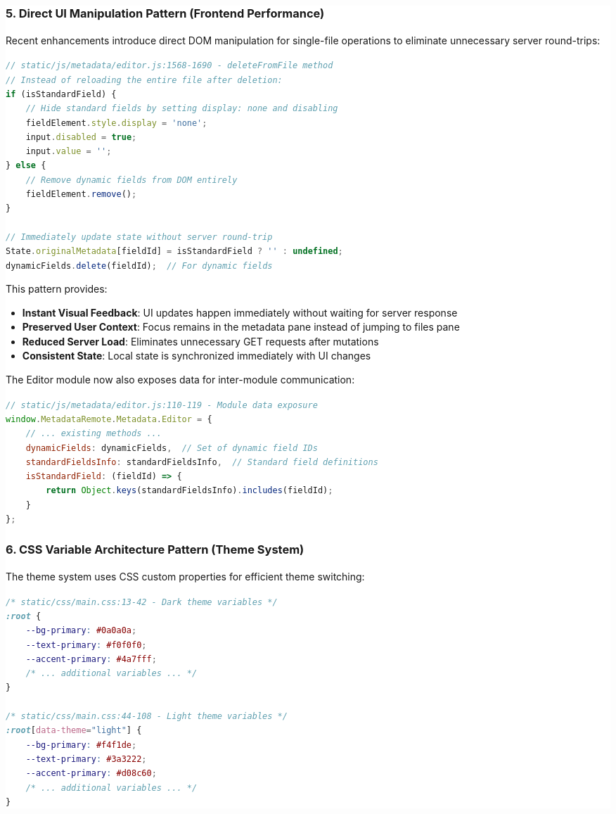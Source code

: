 ### 5. **Direct UI Manipulation Pattern** (Frontend Performance)
Recent enhancements introduce direct DOM manipulation for single-file operations to eliminate unnecessary server round-trips:

```javascript
// static/js/metadata/editor.js:1568-1690 - deleteFromFile method
// Instead of reloading the entire file after deletion:
if (isStandardField) {
    // Hide standard fields by setting display: none and disabling
    fieldElement.style.display = 'none';
    input.disabled = true;
    input.value = '';
} else {
    // Remove dynamic fields from DOM entirely
    fieldElement.remove();
}

// Immediately update state without server round-trip
State.originalMetadata[fieldId] = isStandardField ? '' : undefined;
dynamicFields.delete(fieldId);  // For dynamic fields
```

This pattern provides:
- **Instant Visual Feedback**: UI updates happen immediately without waiting for server response
- **Preserved User Context**: Focus remains in the metadata pane instead of jumping to files pane
- **Reduced Server Load**: Eliminates unnecessary GET requests after mutations
- **Consistent State**: Local state is synchronized immediately with UI changes

The Editor module now also exposes data for inter-module communication:
```javascript
// static/js/metadata/editor.js:110-119 - Module data exposure
window.MetadataRemote.Metadata.Editor = {
    // ... existing methods ...
    dynamicFields: dynamicFields,  // Set of dynamic field IDs
    standardFieldsInfo: standardFieldsInfo,  // Standard field definitions
    isStandardField: (fieldId) => {
        return Object.keys(standardFieldsInfo).includes(fieldId);
    }
};
```

### 6. **CSS Variable Architecture Pattern** (Theme System)
The theme system uses CSS custom properties for efficient theme switching:

```css
/* static/css/main.css:13-42 - Dark theme variables */
:root {
    --bg-primary: #0a0a0a;
    --text-primary: #f0f0f0;
    --accent-primary: #4a7fff;
    /* ... additional variables ... */
}

/* static/css/main.css:44-108 - Light theme variables */
:root[data-theme="light"] {
    --bg-primary: #f4f1de;
    --text-primary: #3a3222;
    --accent-primary: #d08c60;
    /* ... additional variables ... */
}
```
